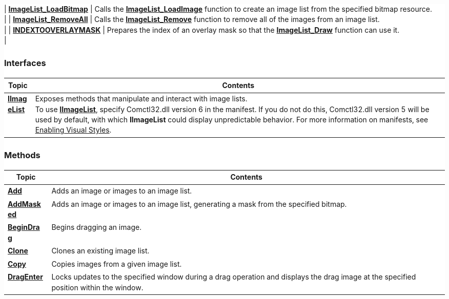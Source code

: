 | [**ImageList\_LoadBitmap**](/windows/desktop/api/Commctrl/nf-commctrl-imagelist_loadbitmap)   | Calls the [**ImageList\_LoadImage**](/windows/desktop/api/Commctrl/nf-commctrl-imagelist_loadimagea) function to create an image list from the specified bitmap resource. <br/>                                   |
| [**ImageList\_RemoveAll**](/windows/desktop/api/Commctrl/nf-commctrl-imagelist_removeall)     | Calls the [**ImageList\_Remove**](/windows/desktop/api/Commctrl/nf-commctrl-imagelist_remove) function to remove all of the images from an image list. <br/>                                                     |
| [**INDEXTOOVERLAYMASK**](/windows/desktop/api/Commctrl/nf-commctrl-indextooverlaymask)        | Prepares the index of an overlay mask so that the [**ImageList\_Draw**](/windows/desktop/api/Commctrl/nf-commctrl-imagelist_draw) function can use it. <br/>                                                     |



 

### Interfaces



| Topic                            | Contents                                                                                                                                                                                                                                                                                                                                                                                                      |
|----------------------------------|---------------------------------------------------------------------------------------------------------------------------------------------------------------------------------------------------------------------------------------------------------------------------------------------------------------------------------------------------------------------------------------------------------------|
| [**IImageList**](/windows/desktop/api/CommonControls/nn-commoncontrols-iimagelist) | Exposes methods that manipulate and interact with image lists. <br/> To use [**IImageList**](/windows/desktop/api/CommonControls/nn-commoncontrols-iimagelist), specify Comctl32.dll version 6 in the manifest. If you do not do this, Comctl32.dll version 5 will be used by default, with which **IImageList** could display unpredictable behavior. For more information on manifests, see [Enabling Visual Styles](cookbook-overview.md).<br/> |



 

### Methods



| Topic                                                       | Contents                                                                                                                                                                                                                                                                                                            |
|-------------------------------------------------------------|---------------------------------------------------------------------------------------------------------------------------------------------------------------------------------------------------------------------------------------------------------------------------------------------------------------------|
| [**Add**](/windows/desktop/api/CommonControls/nf-commoncontrols-iimagelist-add)                               | Adds an image or images to an image list.<br/>                                                                                                                                                                                                                                                                |
| [**AddMasked**](/windows/desktop/api/CommonControls/nf-commoncontrols-iimagelist-addmasked)                   | Adds an image or images to an image list, generating a mask from the specified bitmap. <br/>                                                                                                                                                                                                                  |
| [**BeginDrag**](/windows/desktop/api/CommonControls/nf-commoncontrols-iimagelist-begindrag)                   | Begins dragging an image. <br/>                                                                                                                                                                                                                                                                               |
| [**Clone**](/windows/desktop/api/CommonControls/nf-commoncontrols-iimagelist-clone)                           | Clones an existing image list. <br/>                                                                                                                                                                                                                                                                          |
| [**Copy**](/windows/desktop/api/CommonControls/nf-commoncontrols-iimagelist-copy)                             | Copies images from a given image list. <br/>                                                                                                                                                                                                                                                                  |
| [**DragEnter**](/windows/desktop/api/CommonControls/nf-commoncontrols-iimagelist-dragenter)                   | Locks updates to the specified window during a drag operation and displays the drag image at the specified position within the window. <br/>                                                                                                                                                                  |